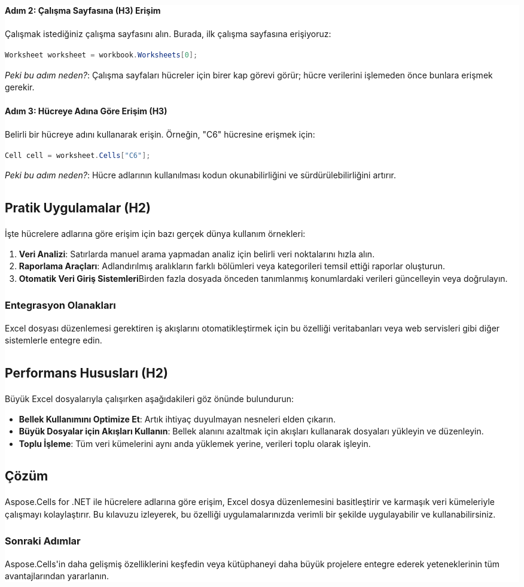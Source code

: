 #### Adım 2: Çalışma Sayfasına (H3) Erişim

Çalışmak istediğiniz çalışma sayfasını alın. Burada, ilk çalışma sayfasına erişiyoruz:

```csharp
Worksheet worksheet = workbook.Worksheets[0];
```
*Peki bu adım neden?*: Çalışma sayfaları hücreler için birer kap görevi görür; hücre verilerini işlemeden önce bunlara erişmek gerekir.

#### Adım 3: Hücreye Adına Göre Erişim (H3)

Belirli bir hücreye adını kullanarak erişin. Örneğin, "C6" hücresine erişmek için:

```csharp
Cell cell = worksheet.Cells["C6"];
```
*Peki bu adım neden?*: Hücre adlarının kullanılması kodun okunabilirliğini ve sürdürülebilirliğini artırır.

## Pratik Uygulamalar (H2)

İşte hücrelere adlarına göre erişim için bazı gerçek dünya kullanım örnekleri:

1. **Veri Analizi**: Satırlarda manuel arama yapmadan analiz için belirli veri noktalarını hızla alın.
2. **Raporlama Araçları**: Adlandırılmış aralıkların farklı bölümleri veya kategorileri temsil ettiği raporlar oluşturun.
3. **Otomatik Veri Giriş Sistemleri**Birden fazla dosyada önceden tanımlanmış konumlardaki verileri güncelleyin veya doğrulayın.

### Entegrasyon Olanakları

Excel dosyası düzenlemesi gerektiren iş akışlarını otomatikleştirmek için bu özelliği veritabanları veya web servisleri gibi diğer sistemlerle entegre edin.

## Performans Hususları (H2)

Büyük Excel dosyalarıyla çalışırken aşağıdakileri göz önünde bulundurun:
- **Bellek Kullanımını Optimize Et**: Artık ihtiyaç duyulmayan nesneleri elden çıkarın.
- **Büyük Dosyalar için Akışları Kullanın**: Bellek alanını azaltmak için akışları kullanarak dosyaları yükleyin ve düzenleyin.
- **Toplu İşleme**: Tüm veri kümelerini aynı anda yüklemek yerine, verileri toplu olarak işleyin.

## Çözüm

Aspose.Cells for .NET ile hücrelere adlarına göre erişim, Excel dosya düzenlemesini basitleştirir ve karmaşık veri kümeleriyle çalışmayı kolaylaştırır. Bu kılavuzu izleyerek, bu özelliği uygulamalarınızda verimli bir şekilde uygulayabilir ve kullanabilirsiniz.

### Sonraki Adımlar

Aspose.Cells'in daha gelişmiş özelliklerini keşfedin veya kütüphaneyi daha büyük projelere entegre ederek yeteneklerinin tüm avantajlarından yararlanın.
